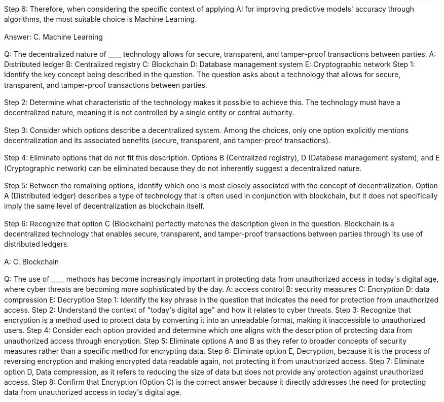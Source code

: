 Step 6: Therefore, when considering the specific context of applying AI for improving predictive models' accuracy through algorithms, the most suitable choice is Machine Learning.

Answer: C. Machine Learning<end>

Q: The decentralized nature of ____ technology allows for secure, transparent, and tamper-proof transactions between parties.
A: Distributed ledger
B: Centralized registry
C: Blockchain
D: Database management system
E: Cryptographic network
<start>Step 1: Identify the key concept being described in the question.
The question asks about a technology that allows for secure, transparent, and tamper-proof transactions between parties.

Step 2: Determine what characteristic of the technology makes it possible to achieve this.
The technology must have a decentralized nature, meaning it is not controlled by a single entity or central authority.

Step 3: Consider which options describe a decentralized system.
Among the choices, only one option explicitly mentions decentralization and its associated benefits (secure, transparent, and tamper-proof transactions).

Step 4: Eliminate options that do not fit this description.
Options B (Centralized registry), D (Database management system), and E (Cryptographic network) can be eliminated because they do not inherently suggest a decentralized nature.

Step 5: Between the remaining options, identify which one is most closely associated with the concept of decentralization.
Option A (Distributed ledger) describes a type of technology that is often used in conjunction with blockchain, but it does not specifically imply the same level of decentralization as blockchain itself.

Step 6: Recognize that option C (Blockchain) perfectly matches the description given in the question.
Blockchain is a decentralized technology that enables secure, transparent, and tamper-proof transactions between parties through its use of distributed ledgers.

A: C. Blockchain<end>

Q: The use of ____ methods has become increasingly important in protecting data from unauthorized access in today's digital age, where cyber threats are becoming more sophisticated by the day.
A: access control
B: security measures
C: Encryption
D: data compression
E: Decryption
<start>Step 1: Identify the key phrase in the question that indicates the need for protection from unauthorized access.
Step 2: Understand the context of "today's digital age" and how it relates to cyber threats.
Step 3: Recognize that encryption is a method used to protect data by converting it into an unreadable format, making it inaccessible to unauthorized users.
Step 4: Consider each option provided and determine which one aligns with the description of protecting data from unauthorized access through encryption.
Step 5: Eliminate options A and B as they refer to broader concepts of security measures rather than a specific method for encrypting data.
Step 6: Eliminate option E, Decryption, because it is the process of reversing encryption and making encrypted data readable again, not protecting it from unauthorized access.
Step 7: Eliminate option D, Data compression, as it refers to reducing the size of data but does not provide any protection against unauthorized access.
Step 8: Confirm that Encryption (Option C) is the correct answer because it directly addresses the need for protecting data from unauthorized access in today's digital age.
